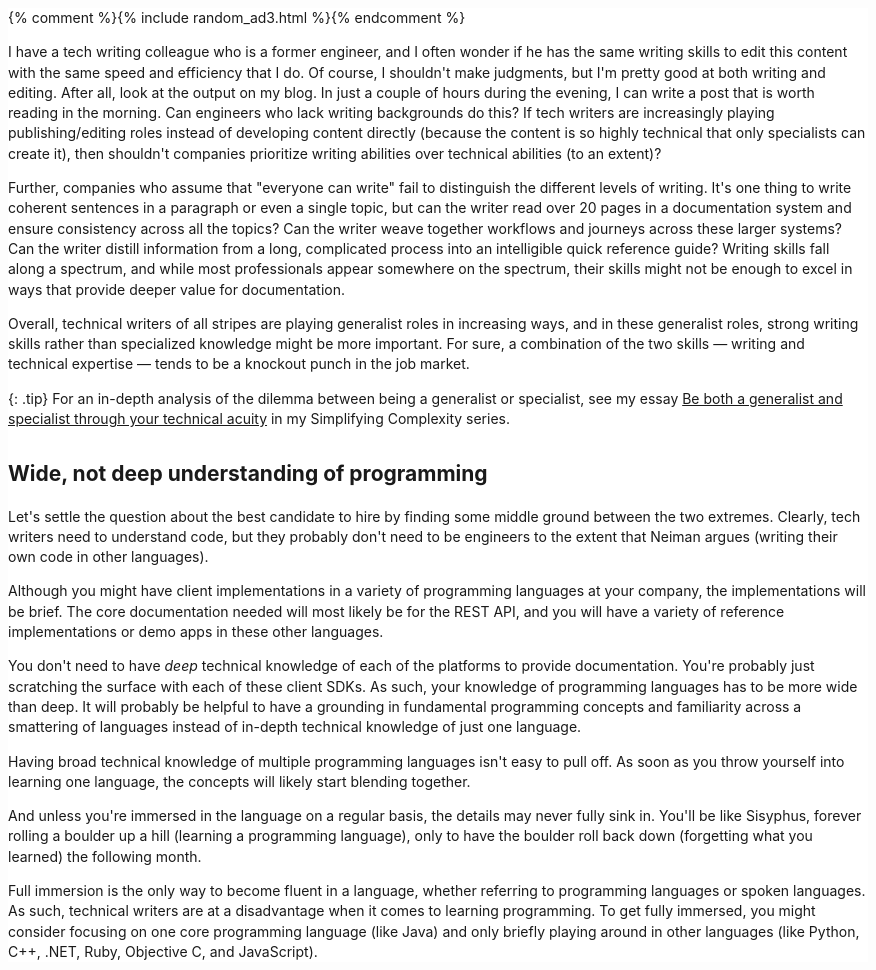 {% comment %}{% include random_ad3.html %}{% endcomment %}

I have a tech writing colleague who is a former engineer, and I often wonder if he has the same writing skills to edit this content with the same speed and efficiency that I do. Of course, I shouldn't make judgments, but I'm pretty good at both writing and editing. After all, look at the output on my blog. In just a couple of hours during the evening, I can write a post that is worth reading in the morning. Can engineers who lack writing backgrounds do this? If tech writers are increasingly playing publishing/editing roles instead of developing content directly (because the content is so highly technical that only specialists can create it), then shouldn't companies prioritize writing abilities over technical abilities (to an extent)?

Further, companies who assume that "everyone can write" fail to distinguish the different levels of writing. It's one thing to write coherent sentences in a paragraph or even a single topic, but can the writer read over 20 pages in a documentation system and ensure consistency across all the topics? Can the writer weave together workflows and journeys across these larger systems? Can the writer distill information from a long, complicated process into an intelligible quick reference guide? Writing skills fall along a spectrum, and while most professionals appear somewhere on the spectrum, their skills might not be enough to excel in ways that provide deeper value for documentation.

Overall, technical writers of all stripes are playing generalist roles in increasing ways, and in these generalist roles, strong writing skills rather than specialized knowledge might be more important. For sure, a combination of the two skills &mdash; writing and technical expertise &mdash; tends to be a knockout punch in the job market.

{: .tip}
For an in-depth analysis of the dilemma between being a generalist or specialist, see my essay [Be both a generalist and specialist through your technical acuity](https://idratherbewriting.com/simplifying-complexity/both-a-generalist-and-specialist-through-technical-acuity.html) in my Simplifying Complexity series.

## Wide, not deep understanding of programming

Let's settle the question about the best candidate to hire by finding some middle ground between the two extremes. Clearly, tech writers need to understand code, but they probably don't need to be engineers to the extent that Neiman argues (writing their own code in other languages).

Although you might have client implementations in a variety of programming languages at your company, the implementations will be brief. The core documentation needed will most likely be for the REST API, and you will have a variety of reference implementations or demo apps in these other languages.

You don't need to have *deep* technical knowledge of each of the platforms to provide documentation. You're probably just scratching the surface with each of these client SDKs. As such, your knowledge of programming languages has to be more wide than deep. It will probably be helpful to have a grounding in fundamental programming concepts and familiarity across a smattering of languages instead of in-depth technical knowledge of just one language.

Having broad technical knowledge of multiple programming languages isn't easy to pull off. As soon as you throw yourself into learning one language, the concepts will likely start blending together.

And unless you're immersed in the language on a regular basis, the details may never fully sink in. You'll be like Sisyphus, forever rolling a boulder up a hill (learning a programming language), only to have the boulder roll back down (forgetting what you learned) the following month.

Full immersion is the only way to become fluent in a language, whether referring to programming languages or spoken languages. As such, technical writers are at a disadvantage when it comes to learning programming. To get fully immersed, you might consider focusing on one core programming language (like Java) and only briefly playing around in other languages (like Python, C++, .NET, Ruby, Objective C, and JavaScript).
